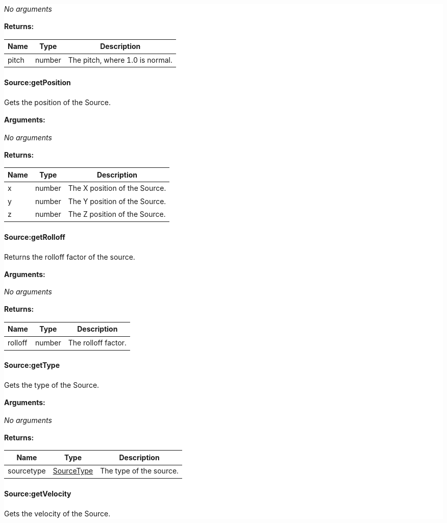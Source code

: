 *No arguments*

**Returns:**

| Name | Type | Description |
| --- | --- | --- |
| pitch | number | The pitch, where 1.0 is normal. |

#### Source:getPosition

Gets the position of the Source.

**Arguments:**

*No arguments*

**Returns:**

| Name | Type | Description |
| --- | --- | --- |
| x | number | The X position of the Source. |
| y | number | The Y position of the Source. |
| z | number | The Z position of the Source. |

#### Source:getRolloff

Returns the rolloff factor of the source.

**Arguments:**

*No arguments*

**Returns:**

| Name | Type | Description |
| --- | --- | --- |
| rolloff | number | The rolloff factor. |

#### Source:getType

Gets the type of the Source.

**Arguments:**

*No arguments*

**Returns:**

| Name | Type | Description |
| --- | --- | --- |
| sourcetype | [SourceType](#sourcetype) | The type of the source. |

#### Source:getVelocity

Gets the velocity of the Source.
